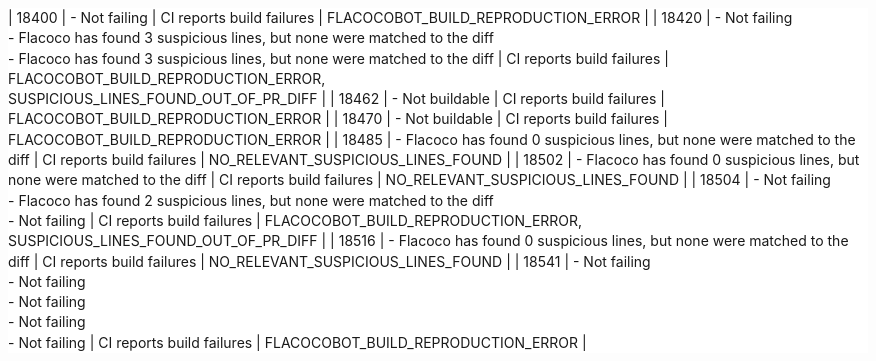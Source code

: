 | 18400 | - Not failing                                                                                                                                                                                                                                                                                                                                                              | CI reports build failures                                                                                   | FLACOCOBOT_BUILD_REPRODUCTION_ERROR                                                                                 |
| 18420 | - Not failing<br/>- Flacoco has found 3 suspicious lines, but none were matched to the diff<br/>- Flacoco has found 3 suspicious lines, but none were matched to the diff                                                                                                                                                                                                  | CI reports build failures                                                                                   | FLACOCOBOT_BUILD_REPRODUCTION_ERROR,<br/>SUSPICIOUS_LINES_FOUND_OUT_OF_PR_DIFF                                      |
| 18462 | - Not buildable                                                                                                                                                                                                                                                                                                                                                            | CI reports build failures                                                                                   | FLACOCOBOT_BUILD_REPRODUCTION_ERROR                                                                                 |
| 18470 | - Not buildable                                                                                                                                                                                                                                                                                                                                                            | CI reports build failures                                                                                   | FLACOCOBOT_BUILD_REPRODUCTION_ERROR                                                                                 |
| 18485 | - Flacoco has found 0 suspicious lines, but none were matched to the diff                                                                                                                                                                                                                                                                                                  | CI reports build failures                                                                                   | NO_RELEVANT_SUSPICIOUS_LINES_FOUND                                                                                  |
| 18502 | - Flacoco has found 0 suspicious lines, but none were matched to the diff                                                                                                                                                                                                                                                                                                  | CI reports build failures                                                                                   | NO_RELEVANT_SUSPICIOUS_LINES_FOUND                                                                                  |
| 18504 | - Not failing<br/>- Flacoco has found 2 suspicious lines, but none were matched to the diff<br/>- Not failing                                                                                                                                                                                                                                                              | CI reports build failures                                                                                   | FLACOCOBOT_BUILD_REPRODUCTION_ERROR,<br/>SUSPICIOUS_LINES_FOUND_OUT_OF_PR_DIFF                                      |
| 18516 | - Flacoco has found 0 suspicious lines, but none were matched to the diff                                                                                                                                                                                                                                                                                                  | CI reports build failures                                                                                   | NO_RELEVANT_SUSPICIOUS_LINES_FOUND                                                                                  |
| 18541 | - Not failing<br/>- Not failing<br/>- Not failing<br/>- Not failing<br/>- Not failing                                                                                                                                                                                                                                                                                      | CI reports build failures                                                                                   | FLACOCOBOT_BUILD_REPRODUCTION_ERROR                                                                                 |
